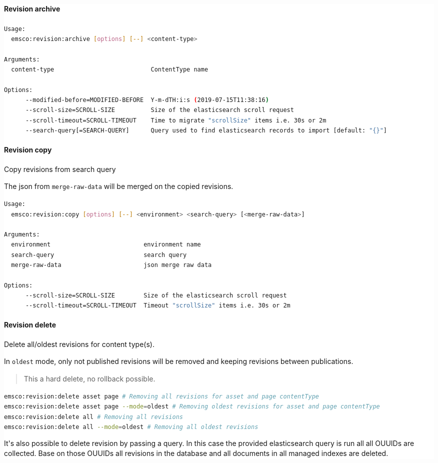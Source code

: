 #### Revision archive

```bash
Usage:
  emsco:revision:archive [options] [--] <content-type>
  
Arguments:
  content-type                           ContentType name

Options:
      --modified-before=MODIFIED-BEFORE  Y-m-dTH:i:s (2019-07-15T11:38:16)
      --scroll-size=SCROLL-SIZE          Size of the elasticsearch scroll request
      --scroll-timeout=SCROLL-TIMEOUT    Time to migrate "scrollSize" items i.e. 30s or 2m
      --search-query[=SEARCH-QUERY]      Query used to find elasticsearch records to import [default: "{}"]
```

#### Revision copy

Copy revisions from search query

The json from `merge-raw-data` will be merged on the copied revisions.

```bash
Usage:
  emsco:revision:copy [options] [--] <environment> <search-query> [<merge-raw-data>]
  
Arguments:
  environment                          environment name
  search-query                         search query
  merge-raw-data                       json merge raw data

Options:
      --scroll-size=SCROLL-SIZE        Size of the elasticsearch scroll request
      --scroll-timeout=SCROLL-TIMEOUT  Timeout "scrollSize" items i.e. 30s or 2m
```

#### Revision delete

Delete all/oldest revisions for content type(s).

In `oldest` mode, only not published revisions will be removed and keeping revisions between publications.

> This a hard delete, no rollback possible.

```bash
emsco:revision:delete asset page # Removing all revisions for asset and page contentType
emsco:revision:delete asset page --mode=oldest # Removing oldest revisions for asset and page contentType
emsco:revision:delete all # Removing all revisions
emsco:revision:delete all --mode=oldest # Removing all oldest revisions
```

It's also possible to delete revision by passing a query. In this case the provided elasticsearch query is run all all OUUIDs are collected.
Base on those OUUIDs all revisions in the database and all documents in all managed indexes are deleted.
